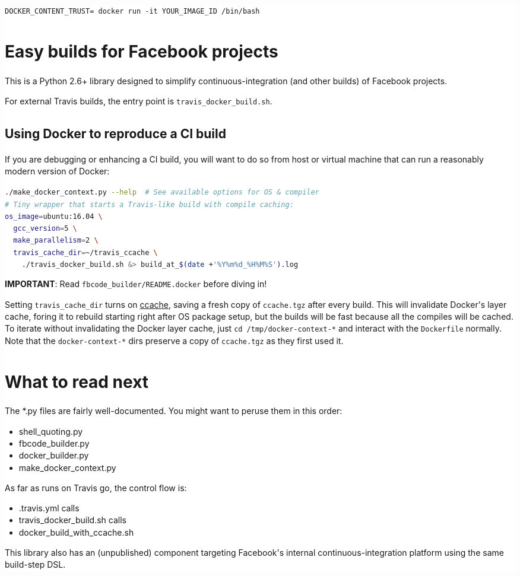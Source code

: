 ```
DOCKER_CONTENT_TRUST= docker run -it YOUR_IMAGE_ID /bin/bash
```
# Easy builds for Facebook projects

This is a Python 2.6+ library designed to simplify continuous-integration
(and other builds) of Facebook projects.

For external Travis builds, the entry point is `travis_docker_build.sh`.


## Using Docker to reproduce a CI build

If you are debugging or enhancing a CI build, you will want to do so from
host or virtual machine that can run a reasonably modern version of Docker:

``` sh
./make_docker_context.py --help  # See available options for OS & compiler
# Tiny wrapper that starts a Travis-like build with compile caching:
os_image=ubuntu:16.04 \
  gcc_version=5 \
  make_parallelism=2 \
  travis_cache_dir=~/travis_ccache \
    ./travis_docker_build.sh &> build_at_$(date +'%Y%m%d_%H%M%S').log
```

**IMPORTANT**: Read `fbcode_builder/README.docker` before diving in!

Setting `travis_cache_dir` turns on [ccache](https://ccache.samba.org/),
saving a fresh copy of `ccache.tgz` after every build.  This will invalidate
Docker's layer cache, foring it to rebuild starting right after OS package
setup, but the builds will be fast because all the compiles will be cached.
To iterate without invalidating the Docker layer cache, just `cd
/tmp/docker-context-*` and interact with the `Dockerfile` normally.  Note
that the `docker-context-*` dirs preserve a copy of `ccache.tgz` as they
first used it.


# What to read next

The *.py files are fairly well-documented. You might want to peruse them
in this order:
 - shell_quoting.py
 - fbcode_builder.py
 - docker_builder.py
 - make_docker_context.py

As far as runs on Travis go, the control flow is:
 - .travis.yml calls
 - travis_docker_build.sh calls
 - docker_build_with_ccache.sh

This library also has an (unpublished) component targeting Facebook's
internal continuous-integration platform using the same build-step DSL.
